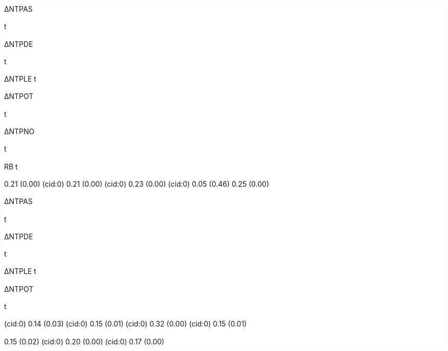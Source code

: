 ΔNTPAS

t

ΔNTPDE

t

ΔNTPLE
t

ΔNTPOT

t

ΔNTPNO

t

RB
t

0.21
(0.00)
(cid:0) 0.21
(0.00)
(cid:0) 0.23
(0.00)
(cid:0) 0.05
(0.46)
0.25
(0.00)

ΔNTPAS

t

ΔNTPDE

t

ΔNTPLE
t

ΔNTPOT

t

(cid:0) 0.14
(0.03)
(cid:0) 0.15
(0.01)
(cid:0) 0.32
(0.00)
(cid:0) 0.15
(0.01)

0.15
(0.02)
(cid:0) 0.20
(0.00)
(cid:0) 0.17
(0.00)
